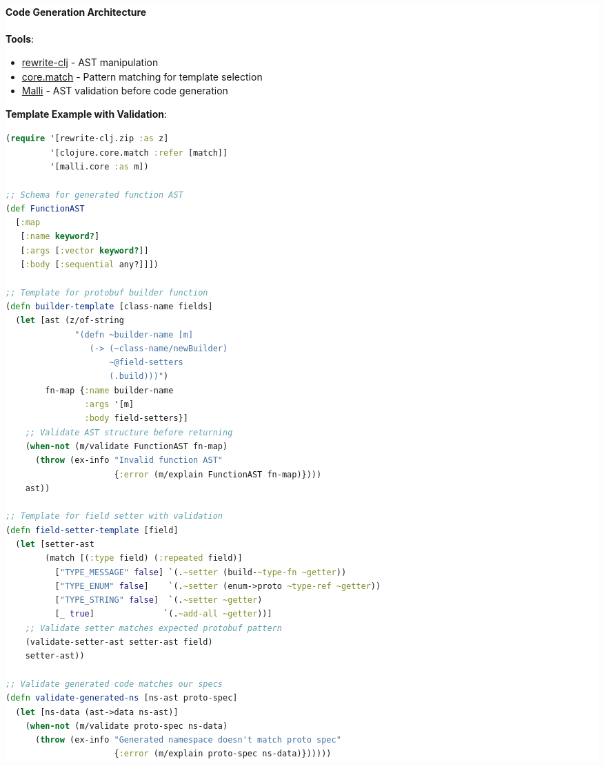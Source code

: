 #### Code Generation Architecture

**Tools**: 
- [rewrite-clj](https://cljdoc.org/d/rewrite-clj/rewrite-clj/1.2.50/doc/readme) - AST manipulation
- [core.match](https://github.com/clojure/core.match) - Pattern matching for template selection
- [Malli](https://github.com/metosin/malli) - AST validation before code generation

**Template Example with Validation**:
```clojure
(require '[rewrite-clj.zip :as z]
         '[clojure.core.match :refer [match]]
         '[malli.core :as m])

;; Schema for generated function AST
(def FunctionAST
  [:map
   [:name keyword?]
   [:args [:vector keyword?]]
   [:body [:sequential any?]]])

;; Template for protobuf builder function
(defn builder-template [class-name fields]
  (let [ast (z/of-string
              "(defn ~builder-name [m]
                 (-> (~class-name/newBuilder)
                     ~@field-setters
                     (.build)))")
        fn-map {:name builder-name
                :args '[m]
                :body field-setters}]
    ;; Validate AST structure before returning
    (when-not (m/validate FunctionAST fn-map)
      (throw (ex-info "Invalid function AST" 
                      {:error (m/explain FunctionAST fn-map)})))
    ast))

;; Template for field setter with validation
(defn field-setter-template [field]
  (let [setter-ast
        (match [(:type field) (:repeated field)]
          ["TYPE_MESSAGE" false] `(.~setter (build-~type-fn ~getter))
          ["TYPE_ENUM" false]    `(.~setter (enum->proto ~type-ref ~getter))
          ["TYPE_STRING" false]  `(.~setter ~getter)
          [_ true]              `(.~add-all ~getter))]
    ;; Validate setter matches expected protobuf pattern
    (validate-setter-ast setter-ast field)
    setter-ast))

;; Validate generated code matches our specs
(defn validate-generated-ns [ns-ast proto-spec]
  (let [ns-data (ast->data ns-ast)]
    (when-not (m/validate proto-spec ns-data)
      (throw (ex-info "Generated namespace doesn't match proto spec"
                      {:error (m/explain proto-spec ns-data)})))))
```
